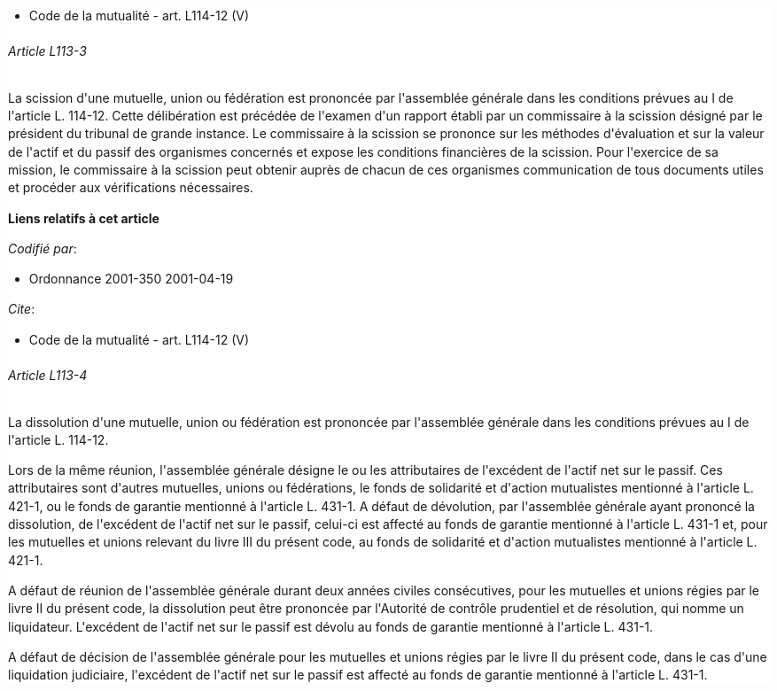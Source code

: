  - Code de la mutualité - art. L114-12 (V)


###### Article L113-3

La scission d'une mutuelle, union ou fédération est prononcée par l'assemblée générale dans les conditions prévues au I de
l'article L. 114-12. Cette délibération est précédée de l'examen d'un rapport établi par un commissaire à la scission désigné
par le président du tribunal de grande instance. Le commissaire à la scission se prononce sur les méthodes d'évaluation et
sur la valeur de l'actif et du passif des organismes concernés et expose les conditions financières de la scission. Pour
l'exercice de sa mission, le commissaire à la scission peut obtenir auprès de chacun de ces organismes communication de tous
documents utiles et procéder aux vérifications nécessaires.

**Liens relatifs à cet article**

_Codifié par_:

  - Ordonnance 2001-350 2001-04-19

_Cite_:

  - Code de la mutualité - art. L114-12 (V)


###### Article L113-4

La dissolution d'une mutuelle, union ou fédération est prononcée par l'assemblée générale dans les conditions prévues au I de
l'article L. 114-12. 

Lors de la même réunion, l'assemblée générale désigne le ou les attributaires de l'excédent de l'actif net sur le passif. Ces
attributaires sont d'autres mutuelles, unions ou fédérations, le fonds de solidarité et d'action mutualistes mentionné à
l'article L. 421-1, ou le fonds de garantie mentionné à l'article L. 431-1. A défaut de dévolution, par l'assemblée générale
ayant prononcé la dissolution, de l'excédent de l'actif net sur le passif, celui-ci est affecté au fonds de garantie
mentionné à l'article L. 431-1 et, pour les mutuelles et unions relevant du livre III du présent code, au fonds de solidarité
et d'action mutualistes mentionné à l'article L. 421-1. 

A défaut de réunion de l'assemblée générale durant deux années civiles consécutives, pour les mutuelles et unions régies par
le livre II du présent code, la dissolution peut être prononcée par l'Autorité de contrôle prudentiel et de résolution, qui
nomme un liquidateur. L'excédent de l'actif net sur le passif est dévolu au fonds de garantie mentionné à l'article L.
431-1. 

A défaut de décision de l'assemblée générale pour les mutuelles et unions régies par le livre II du présent code, dans le cas
d'une liquidation judiciaire, l'excédent de l'actif net sur le passif est affecté au fonds de garantie mentionné à l'article
L. 431-1.
